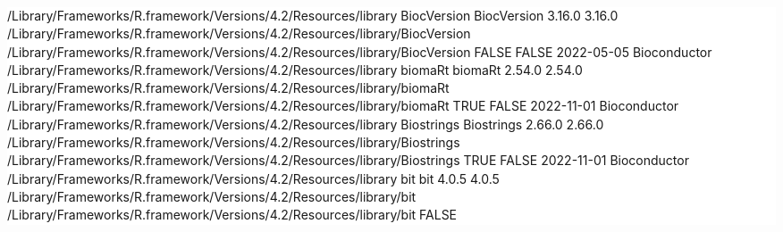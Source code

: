    <td style="text-align:center;"> /Library/Frameworks/R.framework/Versions/4.2/Resources/library </td>
  </tr>
  <tr>
   <td style="text-align:left;"> BiocVersion </td>
   <td style="text-align:center;"> BiocVersion </td>
   <td style="text-align:center;"> 3.16.0 </td>
   <td style="text-align:center;"> 3.16.0 </td>
   <td style="text-align:center;"> /Library/Frameworks/R.framework/Versions/4.2/Resources/library/BiocVersion </td>
   <td style="text-align:center;"> /Library/Frameworks/R.framework/Versions/4.2/Resources/library/BiocVersion </td>
   <td style="text-align:center;"> FALSE </td>
   <td style="text-align:center;"> FALSE </td>
   <td style="text-align:center;"> 2022-05-05 </td>
   <td style="text-align:center;"> Bioconductor </td>
   <td style="text-align:center;">  </td>
   <td style="text-align:center;"> /Library/Frameworks/R.framework/Versions/4.2/Resources/library </td>
  </tr>
  <tr>
   <td style="text-align:left;"> biomaRt </td>
   <td style="text-align:center;"> biomaRt </td>
   <td style="text-align:center;"> 2.54.0 </td>
   <td style="text-align:center;"> 2.54.0 </td>
   <td style="text-align:center;"> /Library/Frameworks/R.framework/Versions/4.2/Resources/library/biomaRt </td>
   <td style="text-align:center;"> /Library/Frameworks/R.framework/Versions/4.2/Resources/library/biomaRt </td>
   <td style="text-align:center;"> TRUE </td>
   <td style="text-align:center;"> FALSE </td>
   <td style="text-align:center;"> 2022-11-01 </td>
   <td style="text-align:center;"> Bioconductor </td>
   <td style="text-align:center;">  </td>
   <td style="text-align:center;"> /Library/Frameworks/R.framework/Versions/4.2/Resources/library </td>
  </tr>
  <tr>
   <td style="text-align:left;"> Biostrings </td>
   <td style="text-align:center;"> Biostrings </td>
   <td style="text-align:center;"> 2.66.0 </td>
   <td style="text-align:center;"> 2.66.0 </td>
   <td style="text-align:center;"> /Library/Frameworks/R.framework/Versions/4.2/Resources/library/Biostrings </td>
   <td style="text-align:center;"> /Library/Frameworks/R.framework/Versions/4.2/Resources/library/Biostrings </td>
   <td style="text-align:center;"> TRUE </td>
   <td style="text-align:center;"> FALSE </td>
   <td style="text-align:center;"> 2022-11-01 </td>
   <td style="text-align:center;"> Bioconductor </td>
   <td style="text-align:center;">  </td>
   <td style="text-align:center;"> /Library/Frameworks/R.framework/Versions/4.2/Resources/library </td>
  </tr>
  <tr>
   <td style="text-align:left;"> bit </td>
   <td style="text-align:center;"> bit </td>
   <td style="text-align:center;"> 4.0.5 </td>
   <td style="text-align:center;"> 4.0.5 </td>
   <td style="text-align:center;"> /Library/Frameworks/R.framework/Versions/4.2/Resources/library/bit </td>
   <td style="text-align:center;"> /Library/Frameworks/R.framework/Versions/4.2/Resources/library/bit </td>
   <td style="text-align:center;"> FALSE </td>